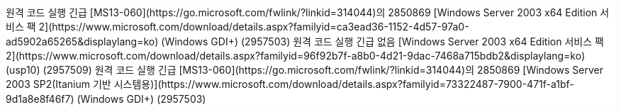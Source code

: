 </td>
<td style="border:1px solid black;">
원격 코드 실행

</td>
<td style="border:1px solid black;">
긴급

</td>
<td style="border:1px solid black;">
[MS13-060](https://go.microsoft.com/fwlink/?linkid=314044)의 2850869

</td>
</tr>
<tr>
<td style="border:1px solid black;">
[Windows Server 2003 x64 Edition 서비스 팩 2](https://www.microsoft.com/download/details.aspx?familyid=ca3ead36-1152-4d57-97a0-ad5902a65265&displaylang=ko)  
(Windows GDI+)  
(2957503)

</td>
<td style="border:1px solid black;">
원격 코드 실행

</td>
<td style="border:1px solid black;">
긴급

</td>
<td style="border:1px solid black;">
없음

</td>
</tr>
<tr>
<td style="border:1px solid black;">
[Windows Server 2003 x64 Edition 서비스 팩 2](https://www.microsoft.com/download/details.aspx?familyid=96f92b7f-a8b0-4d21-9dac-7468a715bdb2&displaylang=ko)  
(usp10)  
(2957509)

</td>
<td style="border:1px solid black;">
원격 코드 실행

</td>
<td style="border:1px solid black;">
긴급

</td>
<td style="border:1px solid black;">
[MS13-060](https://go.microsoft.com/fwlink/?linkid=314044)의 2850869

</td>
</tr>
<tr>
<td style="border:1px solid black;">
[Windows Server 2003 SP2(Itanium 기반 시스템용)](https://www.microsoft.com/download/details.aspx?familyid=73322487-7900-471f-a1bf-9d1a8e8f46f7)  
(Windows GDI+)  
(2957503)
